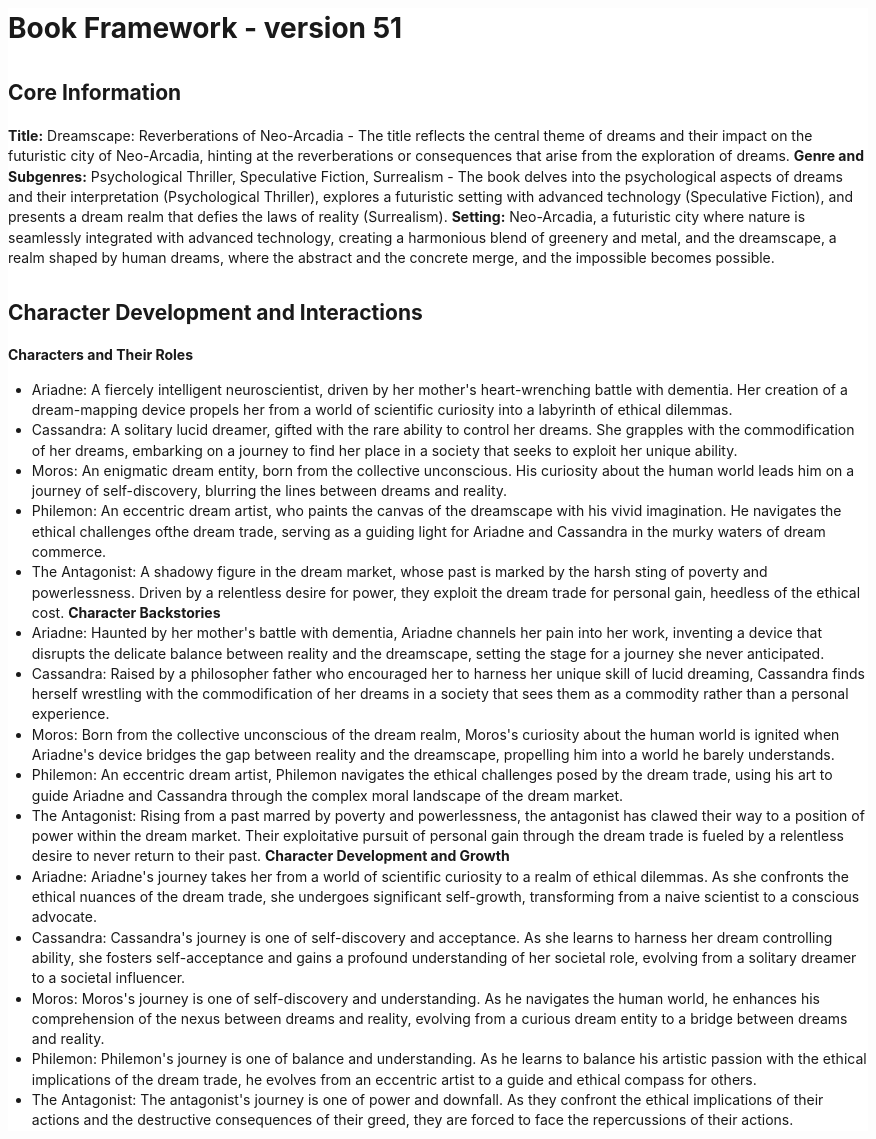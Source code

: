 # Book Framework - version 51
## Core Information
**Title:** Dreamscape: Reverberations of Neo-Arcadia - The title reflects the central theme of dreams and their impact on the futuristic city of Neo-Arcadia, hinting at the reverberations or consequences that arise from the exploration of dreams.
**Genre and Subgenres:** Psychological Thriller, Speculative Fiction, Surrealism - The book delves into the psychological aspects of dreams and their interpretation (Psychological Thriller), explores a futuristic setting with advanced technology (Speculative Fiction), and presents a dream realm that defies the laws of reality (Surrealism).
**Setting:** Neo-Arcadia, a futuristic city where nature is seamlessly integrated with advanced technology, creating a harmonious blend of greenery and metal, and the dreamscape, a realm shaped by human dreams, where the abstract and the concrete merge, and the impossible becomes possible.
## Character Development and Interactions
**Characters and Their Roles**
- Ariadne: A fiercely intelligent neuroscientist, driven by her mother's heart-wrenching battle with dementia. Her creation of a dream-mapping device propels her from a world of scientific curiosity into a labyrinth of ethical dilemmas.
- Cassandra: A solitary lucid dreamer, gifted with the rare ability to control her dreams. She grapples with the commodification of her dreams, embarking on a journey to find her place in a society that seeks to exploit her unique ability.
- Moros: An enigmatic dream entity, born from the collective unconscious. His curiosity about the human world leads him on a journey of self-discovery, blurring the lines between dreams and reality.
- Philemon: An eccentric dream artist, who paints the canvas of the dreamscape with his vivid imagination. He navigates the ethical challenges ofthe dream trade, serving as a guiding light for Ariadne and Cassandra in the murky waters of dream commerce.
- The Antagonist: A shadowy figure in the dream market, whose past is marked by the harsh sting of poverty and powerlessness. Driven by a relentless desire for power, they exploit the dream trade for personal gain, heedless of the ethical cost.
**Character Backstories**
- Ariadne: Haunted by her mother's battle with dementia, Ariadne channels her pain into her work, inventing a device that disrupts the delicate balance between reality and the dreamscape, setting the stage for a journey she never anticipated.
- Cassandra: Raised by a philosopher father who encouraged her to harness her unique skill of lucid dreaming, Cassandra finds herself wrestling with the commodification of her dreams in a society that sees them as a commodity rather than a personal experience.
- Moros: Born from the collective unconscious of the dream realm, Moros's curiosity about the human world is ignited when Ariadne's device bridges the gap between reality and the dreamscape, propelling him into a world he barely understands.
- Philemon: An eccentric dream artist, Philemon navigates the ethical challenges posed by the dream trade, using his art to guide Ariadne and Cassandra through the complex moral landscape of the dream market.
- The Antagonist: Rising from a past marred by poverty and powerlessness, the antagonist has clawed their way to a position of power within the dream market. Their exploitative pursuit of personal gain through the dream trade is fueled by a relentless desire to never return to their past.
**Character Development and Growth**
- Ariadne: Ariadne's journey takes her from a world of scientific curiosity to a realm of ethical dilemmas. As she confronts the ethical nuances of the dream trade, she undergoes significant self-growth, transforming from a naive scientist to a conscious advocate.
- Cassandra: Cassandra's journey is one of self-discovery and acceptance. As she learns to harness her dream controlling ability, she fosters self-acceptance and gains a profound understanding of her societal role, evolving from a solitary dreamer to a societal influencer.
- Moros: Moros's journey is one of self-discovery and understanding. As he navigates the human world, he enhances his comprehension of the nexus between dreams and reality, evolving from a curious dream entity to a bridge between dreams and reality.
- Philemon: Philemon's journey is one of balance and understanding. As he learns to balance his artistic passion with the ethical implications of the dream trade, he evolves from an eccentric artist to a guide and ethical compass for others.
- The Antagonist: The antagonist's journey is one of power and downfall. As they confront the ethical implications of their actions and the destructive consequences of their greed, they are forced to face the repercussions of their actions.